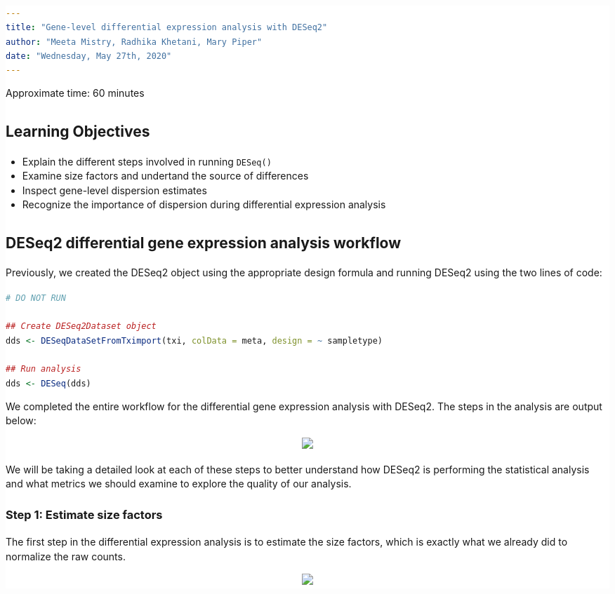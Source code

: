```yaml
---
title: "Gene-level differential expression analysis with DESeq2"
author: "Meeta Mistry, Radhika Khetani, Mary Piper"
date: "Wednesday, May 27th, 2020"
---
```


Approximate time: 60 minutes

## Learning Objectives 

* Explain the different steps involved in running `DESeq()`
* Examine size factors and undertand the source of differences
* Inspect gene-level dispersion estimates 
* Recognize the importance of dispersion during differential expression analysis


## DESeq2 differential gene expression analysis workflow

Previously, we created the DESeq2 object using the appropriate design formula and running DESeq2 using the two lines of code:

```r
# DO NOT RUN

## Create DESeq2Dataset object
dds <- DESeqDataSetFromTximport(txi, colData = meta, design = ~ sampletype)

## Run analysis
dds <- DESeq(dds)
```

We completed the entire workflow for the differential gene expression analysis with DESeq2. The steps in the analysis are output below:

<p align="center">
<img src="../img/deseq2_workflow_separate.png" width="500">
</p>

We will be taking a detailed look at each of these steps to better understand how DESeq2 is performing the statistical analysis and what metrics we should examine to explore the quality of our analysis.

### Step 1: Estimate size factors

The first step in the differential expression analysis is to estimate the size factors, which is exactly what we already did to normalize the raw counts. 

<p align="center">
<img src="../img/deseq2_workflow_separate_sf.png" width="200">
</p>
	